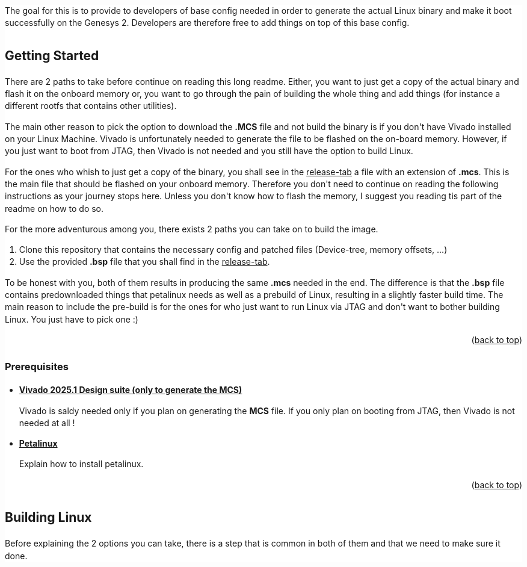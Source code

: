 The goal for this is to provide to developers of base config needed in order to generate the actual Linux binary and make it boot successfully on the Genesys 2. Developers are therefore free to add things on top of this base config.




## Getting Started

There are 2 paths to take before continue on reading this long readme. Either, you want to just get a copy of the actual binary and flash it on the onboard memory or, you want to go through the pain of building the whole thing and add things (for instance a different rootfs that contains other utilities).

The main other reason to pick the option to download the **.MCS** file and not build the binary is if you don't have Vivado installed on your Linux Machine. Vivado is unfortunately needed to generate the file to be flashed on the on-board memory. However, if you just want to boot from JTAG, then Vivado is not needed and you still have the option to build Linux.

For the ones who whish to just get a copy of the binary, you shall see in the [release-tab] a file with an extension of **.mcs**. This is the main file that should be flashed on your onboard memory. Therefore you don't need to continue on reading the following instructions as your journey stops here. Unless you don't know how to flash the memory, I suggest you reading tis part of the readme on how to do so. 

For the more adventurous among you, there exists 2 paths you can take on to build the image.

1. Clone this repository that contains the necessary config and patched files (Device-tree, memory offsets, ...)
2.  Use the provided **.bsp** file that you shall find in the [release-tab].

To be honest with you, both of them results in producing the same **.mcs** needed in the end. The difference is that the **.bsp** file contains predownloaded things that petalinux needs as well as a prebuild of Linux, resulting in a slightly faster build time. The main reason to include the pre-build is for the ones for who just want to run Linux via JTAG and don't want to bother building Linux. You just have to pick one :)

<p align="right">(<a href="#readme-top">back to top</a>)</p>



### Prerequisites

* **<ins>Vivado 2025.1 Design suite (only to generate the MCS)** </ins>

  Vivado is saldy needed only if you plan on generating the **MCS** file. If you only plan on booting from JTAG, then Vivado is not needed at all !

* **<ins>Petalinux** </ins>
  
  Explain how to install petalinux.

  <p align="right">(<a href="#readme-top">back to top</a>)</p>

## Building Linux

Before explaining the 2 options you can take, there is a step that is common in both of them and that we need to make sure it done. 


[contributors-shield]: https://img.shields.io/github/contributors/Bodanor/Genesys2-Petalinux-Project.svg?style=for-the-badge
[contributors-url]: https://github.com/Bodanor/Genesys2-Petalinux-Project/graphs/contributors
[forks-shield]: https://img.shields.io/github/forks/Bodanor/Genesys2-Petalinux-Project.svg?style=for-the-badge
[forks-url]: https://github.com/Bodanor/Genesys2-Petalinux-Project/network/members
[stars-shield]: https://img.shields.io/github/stars/Bodanor/Genenys2-PetaLinux-Microblaze-FPGA-Design.svg?style=for-the-badge
[stars-url]: https://github.com/Bodanor/Genesys2-Petalinux-Project/stargazers
[issues-shield]: https://img.shields.io/github/issues/Bodanor/Genesys2-Petalinux-Project.svg?style=for-the-badge
[issues-url]: https://github.com/Bodanor/Genesys2-Petalinux-Project/issues
[product-screenshot]: images/Block_design.png
[release-tab]: https://github.com/Bodanor/Genesys2-Petalinux-Project/releases
[linkedin-shield]: https://img.shields.io/badge/-LinkedIn-black.svg?style=for-the-badge&logo=linkedin&colorB=555
[guide-from-digilent]: https://digilent.com/reference/programmable-logic/genesys-2/reference-manual
[linkedin-url]: https://www.linkedin.com/in/christos-papadopoulos-a715392a5/